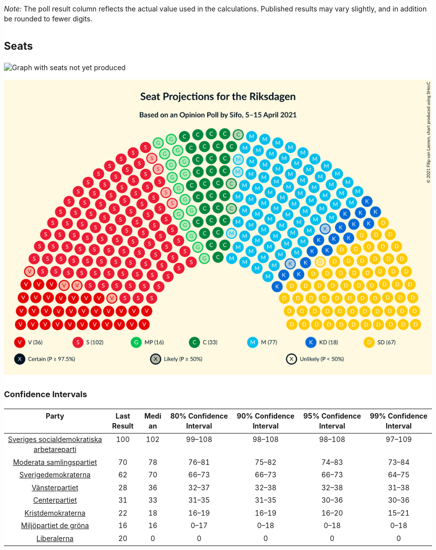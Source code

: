 *Note:* The poll result column reflects the actual value used in the calculations. Published results may vary slightly, and in addition be rounded to fewer digits.

## Seats

![Graph with seats not yet produced](2021-04-15-Sifo-seats.png "Seats")

![Graph with seating plan not yet produced](2021-04-15-Sifo-seating-plan.png "Seating Plan")

### Confidence Intervals

| Party | Last Result | Median | 80% Confidence Interval | 90% Confidence Interval | 95% Confidence Interval | 99% Confidence Interval |
|:-----:|:-----------:|:------:|:-----------------------:|:-----------------------:|:-----------------------:|:-----------------------:|
| <a href="#sveriges-socialdemokratiska-arbetareparti">Sveriges socialdemokratiska arbetareparti</a> | 100 | 102 | 99–108 |98–108 |98–108 |97–109 |
| <a href="#moderata-samlingspartiet">Moderata samlingspartiet</a> | 70 | 78 | 76–81 |75–82 |74–83 |73–84 |
| <a href="#sverigedemokraterna">Sverigedemokraterna</a> | 62 | 70 | 66–73 |66–73 |66–73 |64–75 |
| <a href="#vänsterpartiet">Vänsterpartiet</a> | 28 | 36 | 32–37 |32–38 |32–38 |31–38 |
| <a href="#centerpartiet">Centerpartiet</a> | 31 | 33 | 31–35 |31–35 |30–36 |30–36 |
| <a href="#kristdemokraterna">Kristdemokraterna</a> | 22 | 18 | 16–19 |16–19 |16–20 |15–21 |
| <a href="#miljöpartiet-de-gröna">Miljöpartiet de gröna</a> | 16 | 16 | 0–17 |0–18 |0–18 |0–18 |
| <a href="#liberalerna">Liberalerna</a> | 20 | 0 | 0 |0 |0 |0 |
